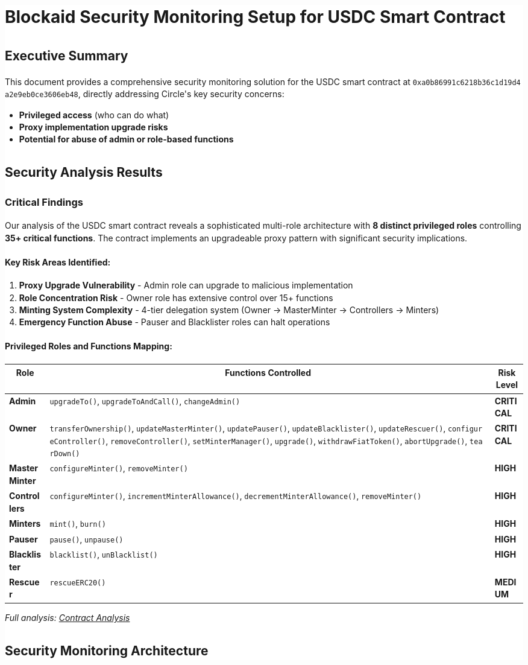 # Blockaid Security Monitoring Setup for USDC Smart Contract

## Executive Summary

This document provides a comprehensive security monitoring solution for the USDC smart contract at `0xa0b86991c6218b36c1d19d4a2e9eb0ce3606eb48`, directly addressing Circle's key security concerns:

- **Privileged access** (who can do what)
- **Proxy implementation upgrade risks**
- **Potential for abuse of admin or role-based functions**

## Security Analysis Results

### **Critical Findings**

Our analysis of the USDC smart contract reveals a sophisticated multi-role architecture with **8 distinct privileged roles** controlling **35+ critical functions**. The contract implements an upgradeable proxy pattern with significant security implications.

#### **Key Risk Areas Identified:**

1. **Proxy Upgrade Vulnerability** - Admin role can upgrade to malicious implementation
2. **Role Concentration Risk** - Owner role has extensive control over 15+ functions
3. **Minting System Complexity** - 4-tier delegation system (Owner → MasterMinter → Controllers → Minters)
4. **Emergency Function Abuse** - Pauser and Blacklister roles can halt operations

#### **Privileged Roles and Functions Mapping:**

| Role | Functions Controlled | Risk Level |
|------|---------------------|------------|
| **Admin** | `upgradeTo()`, `upgradeToAndCall()`, `changeAdmin()` | **CRITICAL** |
| **Owner** | `transferOwnership()`, `updateMasterMinter()`, `updatePauser()`, `updateBlacklister()`, `updateRescuer()`, `configureController()`, `removeController()`, `setMinterManager()`, `upgrade()`, `withdrawFiatToken()`, `abortUpgrade()`, `tearDown()` | **CRITICAL** |
| **Master Minter** | `configureMinter()`, `removeMinter()` | **HIGH** |
| **Controllers** | `configureMinter()`, `incrementMinterAllowance()`, `decrementMinterAllowance()`, `removeMinter()` | **HIGH** |
| **Minters** | `mint()`, `burn()` | **HIGH** |
| **Pauser** | `pause()`, `unpause()` | **HIGH** |
| **Blacklister** | `blacklist()`, `unBlacklist()` | **HIGH** |
| **Rescuer** | `rescueERC20()` | **MEDIUM** |

*Full analysis: [Contract Analysis](./contract_analysis.md)*

## Security Monitoring Architecture
